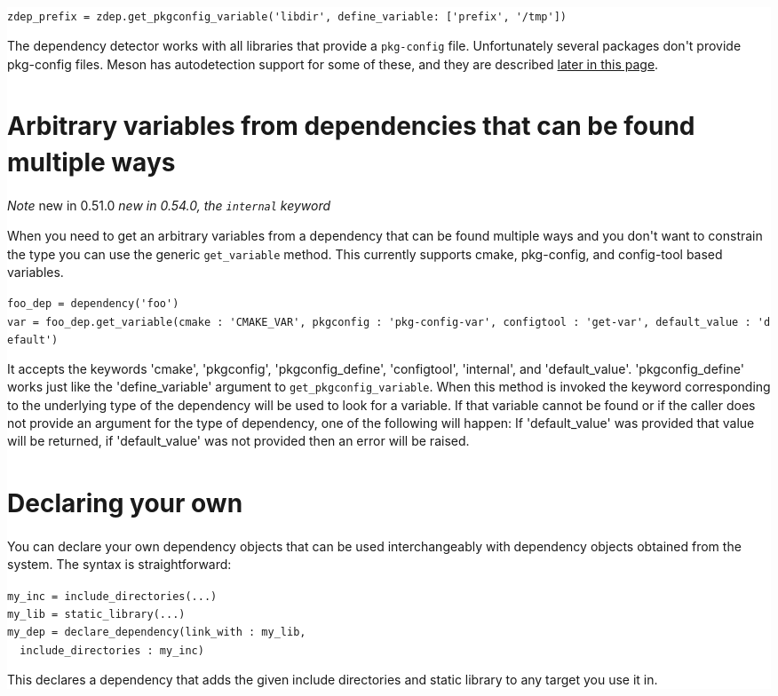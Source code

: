 ```meson
zdep_prefix = zdep.get_pkgconfig_variable('libdir', define_variable: ['prefix', '/tmp'])
```

The dependency detector works with all libraries that provide a
`pkg-config` file. Unfortunately several packages don't provide
pkg-config files. Meson has autodetection support for some of these,
and they are described [later in this
page](#dependencies-with-custom-lookup-functionality).

# Arbitrary variables from dependencies that can be found multiple ways

*Note* new in 0.51.0
*new in 0.54.0, the `internal` keyword*

When you need to get an arbitrary variables from a dependency that can
be found multiple ways and you don't want to constrain the type you
can use the generic `get_variable` method. This currently supports
cmake, pkg-config, and config-tool based variables.

```meson
foo_dep = dependency('foo')
var = foo_dep.get_variable(cmake : 'CMAKE_VAR', pkgconfig : 'pkg-config-var', configtool : 'get-var', default_value : 'default')
```

It accepts the keywords 'cmake', 'pkgconfig', 'pkgconfig_define',
'configtool', 'internal', and 'default_value'. 'pkgconfig_define'
works just like the 'define_variable' argument to
`get_pkgconfig_variable`. When this method is invoked the keyword
corresponding to the underlying type of the dependency will be used to
look for a variable. If that variable cannot be found or if the caller
does not provide an argument for the type of dependency, one of the
following will happen: If 'default_value' was provided that value will
be returned, if 'default_value' was not provided then an error will be
raised.

# Declaring your own

You can declare your own dependency objects that can be used
interchangeably with dependency objects obtained from the system. The
syntax is straightforward:

```meson
my_inc = include_directories(...)
my_lib = static_library(...)
my_dep = declare_dependency(link_with : my_lib,
  include_directories : my_inc)
```

This declares a dependency that adds the given include directories and
static library to any target you use it in.
